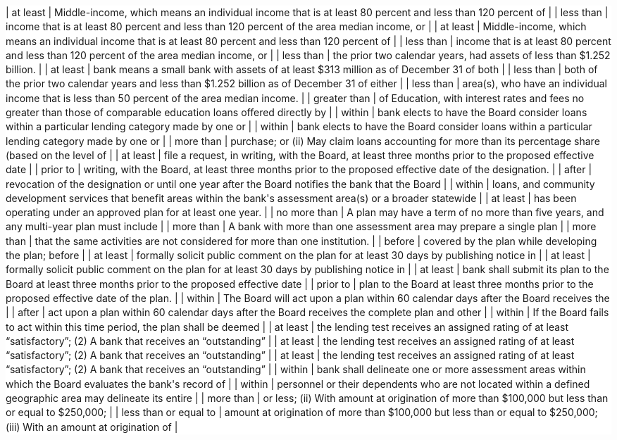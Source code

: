 | at least              | Middle-income, which means an individual income that is at least 80 percent and less than 120 percent of                                   |
| less than             | income that is at least 80 percent and less than 120 percent of the area median income, or                                                 |
| at least              | Middle-income, which means an individual income that is at least 80 percent and less than 120 percent of                                   |
| less than             | income that is at least 80 percent and less than 120 percent of the area median income, or                                                 |
| less than             | the prior two calendar years, had assets of less than  $1.252 billion.                                                                     |
| at least              | bank means a small bank with assets of at least $313 million as of December 31 of both                                                     |
| less than             | both of the prior two calendar years and less than $1.252 billion as of December 31 of either                                              |
| less than             | area(s), who have an individual income that is less than  50 percent of the area median income.                                            |
| greater than          | of Education, with interest rates and fees no greater than those of comparable education loans offered directly by                         |
| within                | bank elects to have the Board consider loans within a particular lending category made by one or                                           |
| within                | bank elects to have the Board consider loans within a particular lending category made by one or                                           |
| more than             | purchase; or (ii) May claim loans accounting for more than its percentage share (based on the level of                                     |
| at least              | file a request, in writing, with the Board, at least three months prior to the proposed effective date                                     |
| prior to              | writing, with the Board, at least three months prior to  the proposed effective date of the designation.                                   |
| after                 | revocation of the designation or until one year after the Board notifies the bank that the Board                                           |
| within                | loans, and community development services that benefit areas within the bank's assessment area(s) or a broader statewide                   |
| at least              | has been operating under an approved plan for at least  one year.                                                                          |
| no more than          | A plan may have a term of  no more than five years, and any multi-year plan must include                                                   |
| more than             | A bank with  more than one assessment area may prepare a single plan                                                                       |
| more than             | that the same activities are not considered for more than  one institution.                                                                |
| before                | covered by the plan while developing the plan; before                                                                                      |
| at least              | formally solicit public comment on the plan for at least  30 days by publishing notice in                                                  |
| at least              | formally solicit public comment on the plan for at least  30 days by publishing notice in                                                  |
| at least              | bank shall submit its plan to the Board at least three months prior to the proposed effective date                                         |
| prior to              | plan to the Board at least three months prior to  the proposed effective date of the plan.                                                 |
| within                | The Board will act upon a plan  within 60 calendar days after the Board receives the                                                       |
| after                 | act upon a plan within 60 calendar days after the Board receives the complete plan and other                                               |
| within                | If the Board fails to act  within this time period, the plan shall be deemed                                                               |
| at least              | the lending test receives an assigned rating of at least &#8220;satisfactory&#8221;; (2) A bank that receives an &#8220;outstanding&#8221; |
| at least              | the lending test receives an assigned rating of at least &#8220;satisfactory&#8221;; (2) A bank that receives an &#8220;outstanding&#8221; |
| at least              | the lending test receives an assigned rating of at least &#8220;satisfactory&#8221;; (2) A bank that receives an &#8220;outstanding&#8221; |
| within                | bank shall delineate one or more assessment areas within which the Board evaluates the bank's record of                                    |
| within                | personnel or their dependents who are not located within a defined geographic area may delineate its entire                                |
| more than             | or less; (ii) With amount at origination of more than $100,000 but less than or equal to $250,000;                                         |
| less than or equal to | amount at origination of more than $100,000 but less than or equal to $250,000; (iii) With an amount at origination of                     |